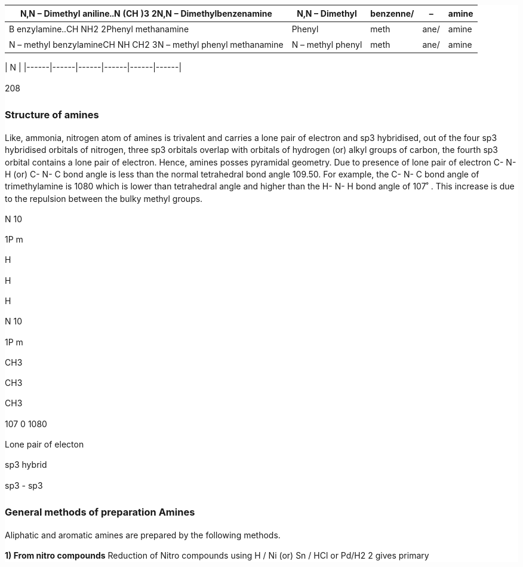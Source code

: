 


| N,N – Dimethyl aniline..N (CH )3 2N,N – Dimethylbenzenamine |N,N – Dimethyl |benzenne/ |– |amine |
|------|------|------|------|------|
| B enzylamine..CH NH2 2Phenyl methanamine |Phenyl |meth |ane/ |amine |
| N – methyl benzylamineCH NH CH2 3N – methyl phenyl methanamine |N – methyl phenyl |meth |ane/ |amine |


| N |
|------|------|------|------|------|------|




  

208

### Structure of amines


Like, ammonia, nitrogen atom of amines is trivalent and carries a lone pair of electron and sp3 hybridised, out of the four sp3 hybridised orbitals of nitrogen, three sp3 orbitals overlap with orbitals of hydrogen (or) alkyl groups of carbon, the fourth sp3 orbital contains a lone pair of electron. Hence, amines posses pyramidal geometry. Due to presence of lone pair of electron C- N- H (or) C- N- C bond angle is less than the normal tetrahedral bond angle 109.50. For example, the C- N- C bond angle of trimethylamine is 1080 which is lower than tetrahedral angle and higher than the H- N- H bond angle of 107˚ . This increase is due to the repulsion between the bulky methyl groups.

N 10

1P m

H

H

H

N 10

1P m

CH3

CH3

CH3

107 0 1080

Lone pair of electon

sp3 hybrid

sp3 - sp3

### General methods of preparation Amines
 Aliphatic and aromatic amines are prepared by the following methods.

**1) From nitro compounds** Reduction of Nitro compounds using H / Ni (or) Sn / HCl or Pd/H2 2 gives primary
